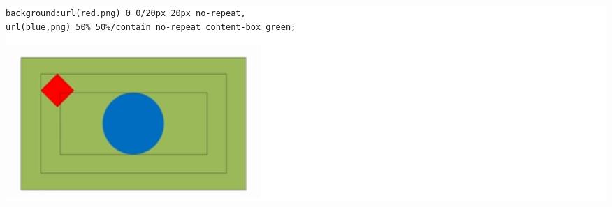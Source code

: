 ```
background:url(red.png) 0 0/20px 20px no-repeat,
url(blue,png) 50% 50%/contain no-repeat content-box green;
```
![](/css/images/background2.png)
